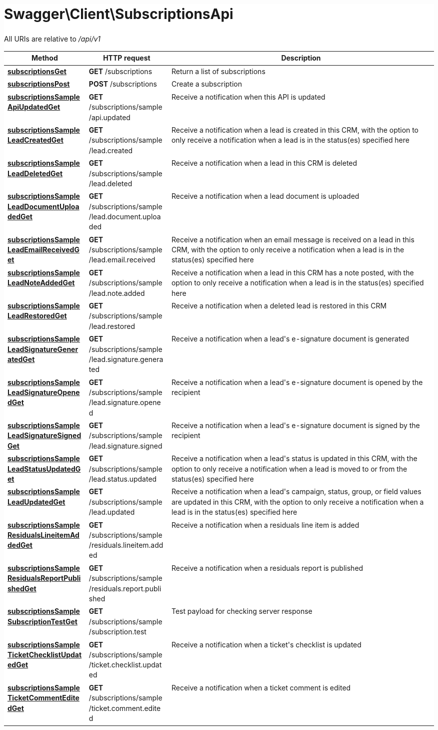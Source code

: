 # Swagger\Client\SubscriptionsApi

All URIs are relative to */api/v1*

Method | HTTP request | Description
------------- | ------------- | -------------
[**subscriptionsGet**](SubscriptionsApi.md#subscriptionsget) | **GET** /subscriptions | Return a list of subscriptions
[**subscriptionsPost**](SubscriptionsApi.md#subscriptionspost) | **POST** /subscriptions | Create a subscription
[**subscriptionsSampleApiUpdatedGet**](SubscriptionsApi.md#subscriptionssampleapiupdatedget) | **GET** /subscriptions/sample/api.updated | Receive a notification when this API is updated
[**subscriptionsSampleLeadCreatedGet**](SubscriptionsApi.md#subscriptionssampleleadcreatedget) | **GET** /subscriptions/sample/lead.created | Receive a notification when a lead is created in this CRM, with the option to only receive a notification when a lead is in the status(es) specified here
[**subscriptionsSampleLeadDeletedGet**](SubscriptionsApi.md#subscriptionssampleleaddeletedget) | **GET** /subscriptions/sample/lead.deleted | Receive a notification when a lead in this CRM is deleted
[**subscriptionsSampleLeadDocumentUploadedGet**](SubscriptionsApi.md#subscriptionssampleleaddocumentuploadedget) | **GET** /subscriptions/sample/lead.document.uploaded | Receive a notification when a lead document is uploaded
[**subscriptionsSampleLeadEmailReceivedGet**](SubscriptionsApi.md#subscriptionssampleleademailreceivedget) | **GET** /subscriptions/sample/lead.email.received | Receive a notification when an email message is received on a lead in this CRM, with the option to only receive a notification when a lead is in the status(es) specified here
[**subscriptionsSampleLeadNoteAddedGet**](SubscriptionsApi.md#subscriptionssampleleadnoteaddedget) | **GET** /subscriptions/sample/lead.note.added | Receive a notification when a lead in this CRM has a note posted, with the option to only receive a notification when a lead is in the status(es) specified here
[**subscriptionsSampleLeadRestoredGet**](SubscriptionsApi.md#subscriptionssampleleadrestoredget) | **GET** /subscriptions/sample/lead.restored | Receive a notification when a deleted lead is restored in this CRM
[**subscriptionsSampleLeadSignatureGeneratedGet**](SubscriptionsApi.md#subscriptionssampleleadsignaturegeneratedget) | **GET** /subscriptions/sample/lead.signature.generated | Receive a notification when a lead&#x27;s e-signature document is generated
[**subscriptionsSampleLeadSignatureOpenedGet**](SubscriptionsApi.md#subscriptionssampleleadsignatureopenedget) | **GET** /subscriptions/sample/lead.signature.opened | Receive a notification when a lead&#x27;s e-signature document is opened by the recipient
[**subscriptionsSampleLeadSignatureSignedGet**](SubscriptionsApi.md#subscriptionssampleleadsignaturesignedget) | **GET** /subscriptions/sample/lead.signature.signed | Receive a notification when a lead&#x27;s e-signature document is signed by the recipient
[**subscriptionsSampleLeadStatusUpdatedGet**](SubscriptionsApi.md#subscriptionssampleleadstatusupdatedget) | **GET** /subscriptions/sample/lead.status.updated | Receive a notification when a lead&#x27;s status is updated in this CRM, with the option to only receive a notification when a lead is moved to or from the status(es) specified here
[**subscriptionsSampleLeadUpdatedGet**](SubscriptionsApi.md#subscriptionssampleleadupdatedget) | **GET** /subscriptions/sample/lead.updated | Receive a notification when a lead&#x27;s campaign, status, group, or field values are updated in this CRM, with the option to only receive a notification when a lead is in the status(es) specified here
[**subscriptionsSampleResidualsLineitemAddedGet**](SubscriptionsApi.md#subscriptionssampleresidualslineitemaddedget) | **GET** /subscriptions/sample/residuals.lineitem.added | Receive a notification when a residuals line item is added
[**subscriptionsSampleResidualsReportPublishedGet**](SubscriptionsApi.md#subscriptionssampleresidualsreportpublishedget) | **GET** /subscriptions/sample/residuals.report.published | Receive a notification when a residuals report is published
[**subscriptionsSampleSubscriptionTestGet**](SubscriptionsApi.md#subscriptionssamplesubscriptiontestget) | **GET** /subscriptions/sample/subscription.test | Test payload for checking server response
[**subscriptionsSampleTicketChecklistUpdatedGet**](SubscriptionsApi.md#subscriptionssampleticketchecklistupdatedget) | **GET** /subscriptions/sample/ticket.checklist.updated | Receive a notification when a ticket&#x27;s checklist is updated
[**subscriptionsSampleTicketCommentEditedGet**](SubscriptionsApi.md#subscriptionssampleticketcommenteditedget) | **GET** /subscriptions/sample/ticket.comment.edited | Receive a notification when a ticket comment is edited